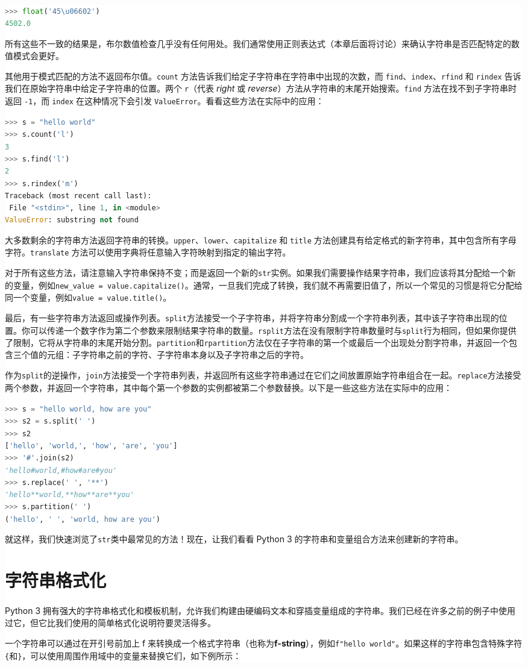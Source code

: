 ```py
>>> float('45\u06602')
4502.0  
```

所有这些不一致的结果是，布尔数值检查几乎没有任何用处。我们通常使用正则表达式（本章后面将讨论）来确认字符串是否匹配特定的数值模式会更好。

其他用于模式匹配的方法不返回布尔值。`count` 方法告诉我们给定子字符串在字符串中出现的次数，而 `find`、`index`、`rfind` 和 `rindex` 告诉我们在原始字符串中给定子字符串的位置。两个 `r`（代表 *right* 或 *reverse*）方法从字符串的末尾开始搜索。`find` 方法在找不到子字符串时返回 `-1`，而 `index` 在这种情况下会引发 `ValueError`。看看这些方法在实际中的应用：

```py
>>> s = "hello world"
>>> s.count('l')
3
>>> s.find('l')
2
>>> s.rindex('m')
Traceback (most recent call last):
 File "<stdin>", line 1, in <module>
ValueError: substring not found  
```

大多数剩余的字符串方法返回字符串的转换。`upper`、`lower`、`capitalize` 和 `title` 方法创建具有给定格式的新字符串，其中包含所有字母字符。`translate` 方法可以使用字典将任意输入字符映射到指定的输出字符。

对于所有这些方法，请注意输入字符串保持不变；而是返回一个新的`str`实例。如果我们需要操作结果字符串，我们应该将其分配给一个新的变量，例如`new_value = value.capitalize()`。通常，一旦我们完成了转换，我们就不再需要旧值了，所以一个常见的习惯是将它分配给同一个变量，例如`value = value.title()`。

最后，有一些字符串方法返回或操作列表。`split`方法接受一个子字符串，并将字符串分割成一个字符串列表，其中该子字符串出现的位置。你可以传递一个数字作为第二个参数来限制结果字符串的数量。`rsplit`方法在没有限制字符串数量时与`split`行为相同，但如果你提供了限制，它将从字符串的末尾开始分割。`partition`和`rpartition`方法仅在子字符串的第一个或最后一个出现处分割字符串，并返回一个包含三个值的元组：子字符串之前的字符、子字符串本身以及子字符串之后的字符。

作为`split`的逆操作，`join`方法接受一个字符串列表，并返回所有这些字符串通过在它们之间放置原始字符串组合在一起。`replace`方法接受两个参数，并返回一个字符串，其中每个第一个参数的实例都被第二个参数替换。以下是一些这些方法在实际中的应用：

```py
>>> s = "hello world, how are you"
>>> s2 = s.split(' ')
>>> s2
['hello', 'world,', 'how', 'are', 'you']
>>> '#'.join(s2)
'hello#world,#how#are#you'
>>> s.replace(' ', '**')
'hello**world,**how**are**you'
>>> s.partition(' ')
('hello', ' ', 'world, how are you')  
```

就这样，我们快速浏览了`str`类中最常见的方法！现在，让我们看看 Python 3 的字符串和变量组合方法来创建新的字符串。

# 字符串格式化

Python 3 拥有强大的字符串格式化和模板机制，允许我们构建由硬编码文本和穿插变量组成的字符串。我们已经在许多之前的例子中使用过它，但它比我们使用的简单格式化说明符要灵活得多。

一个字符串可以通过在开引号前加上 f 来转换成一个格式字符串（也称为**f-string**），例如`f"hello world"`。如果这样的字符串包含特殊字符`{`和`}`，可以使用周围作用域中的变量来替换它们，如下例所示：
